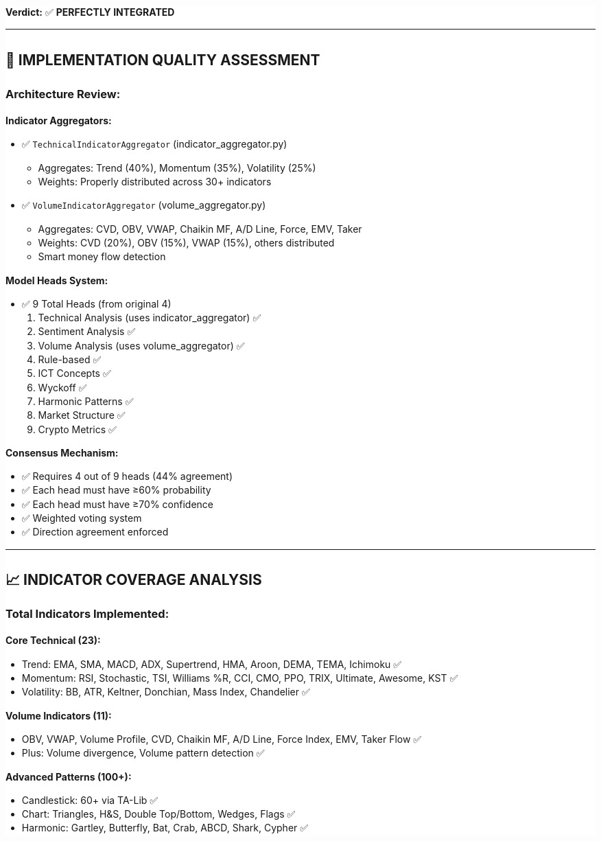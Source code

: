 **Verdict:** ✅ **PERFECTLY INTEGRATED**

---

## 🎯 **IMPLEMENTATION QUALITY ASSESSMENT**

### **Architecture Review:**

**Indicator Aggregators:**
- ✅ `TechnicalIndicatorAggregator` (indicator_aggregator.py)
  - Aggregates: Trend (40%), Momentum (35%), Volatility (25%)
  - Weights: Properly distributed across 30+ indicators
  
- ✅ `VolumeIndicatorAggregator` (volume_aggregator.py)
  - Aggregates: CVD, OBV, VWAP, Chaikin MF, A/D Line, Force, EMV, Taker
  - Weights: CVD (20%), OBV (15%), VWAP (15%), others distributed
  - Smart money flow detection

**Model Heads System:**
- ✅ 9 Total Heads (from original 4)
  1. Technical Analysis (uses indicator_aggregator) ✅
  2. Sentiment Analysis ✅
  3. Volume Analysis (uses volume_aggregator) ✅
  4. Rule-based ✅
  5. ICT Concepts ✅
  6. Wyckoff ✅
  7. Harmonic Patterns ✅
  8. Market Structure ✅
  9. Crypto Metrics ✅

**Consensus Mechanism:**
- ✅ Requires 4 out of 9 heads (44% agreement)
- ✅ Each head must have ≥60% probability
- ✅ Each head must have ≥70% confidence
- ✅ Weighted voting system
- ✅ Direction agreement enforced

---

## 📈 **INDICATOR COVERAGE ANALYSIS**

### **Total Indicators Implemented:**

**Core Technical (23):**
- Trend: EMA, SMA, MACD, ADX, Supertrend, HMA, Aroon, DEMA, TEMA, Ichimoku ✅
- Momentum: RSI, Stochastic, TSI, Williams %R, CCI, CMO, PPO, TRIX, Ultimate, Awesome, KST ✅
- Volatility: BB, ATR, Keltner, Donchian, Mass Index, Chandelier ✅

**Volume Indicators (11):**
- OBV, VWAP, Volume Profile, CVD, Chaikin MF, A/D Line, Force Index, EMV, Taker Flow ✅
- Plus: Volume divergence, Volume pattern detection ✅

**Advanced Patterns (100+):**
- Candlestick: 60+ via TA-Lib ✅
- Chart: Triangles, H&S, Double Top/Bottom, Wedges, Flags ✅
- Harmonic: Gartley, Butterfly, Bat, Crab, ABCD, Shark, Cypher ✅
